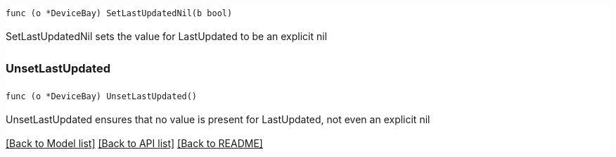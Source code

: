 `func (o *DeviceBay) SetLastUpdatedNil(b bool)`

 SetLastUpdatedNil sets the value for LastUpdated to be an explicit nil

### UnsetLastUpdated
`func (o *DeviceBay) UnsetLastUpdated()`

UnsetLastUpdated ensures that no value is present for LastUpdated, not even an explicit nil

[[Back to Model list]](../README.md#documentation-for-models) [[Back to API list]](../README.md#documentation-for-api-endpoints) [[Back to README]](../README.md)


